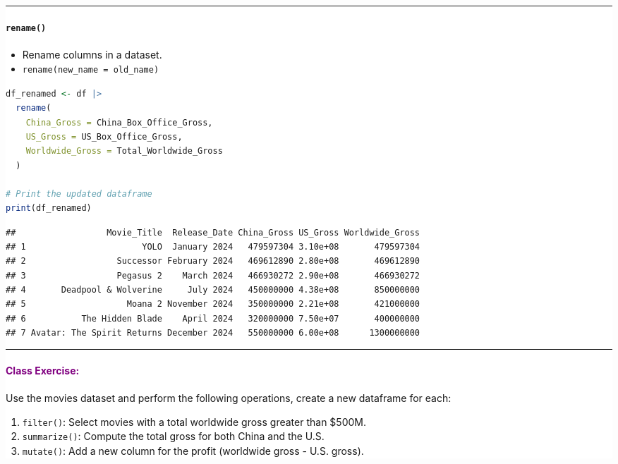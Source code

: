 ------------------------------------------------------------------------

#### `rename()`

- Rename columns in a dataset.
- `rename(new_name = old_name)`

``` r
df_renamed <- df |> 
  rename(
    China_Gross = China_Box_Office_Gross,
    US_Gross = US_Box_Office_Gross,
    Worldwide_Gross = Total_Worldwide_Gross
  )

# Print the updated dataframe
print(df_renamed)
```

    ##                  Movie_Title  Release_Date China_Gross US_Gross Worldwide_Gross
    ## 1                       YOLO  January 2024   479597304 3.10e+08       479597304
    ## 2                  Successor February 2024   469612890 2.80e+08       469612890
    ## 3                  Pegasus 2    March 2024   466930272 2.90e+08       466930272
    ## 4       Deadpool & Wolverine     July 2024   450000000 4.38e+08       850000000
    ## 5                    Moana 2 November 2024   350000000 2.21e+08       421000000
    ## 6           The Hidden Blade    April 2024   320000000 7.50e+07       400000000
    ## 7 Avatar: The Spirit Returns December 2024   550000000 6.00e+08      1300000000

------------------------------------------------------------------------

#### <span style="color: purple;">Class Exercise:</span>

Use the movies dataset and perform the following operations, create a
new dataframe for each:

1.  `filter()`: Select movies with a total worldwide gross greater than
    \$500M.
2.  `summarize()`: Compute the total gross for both China and the U.S.
3.  `mutate()`: Add a new column for the profit (worldwide gross - U.S.
    gross).
